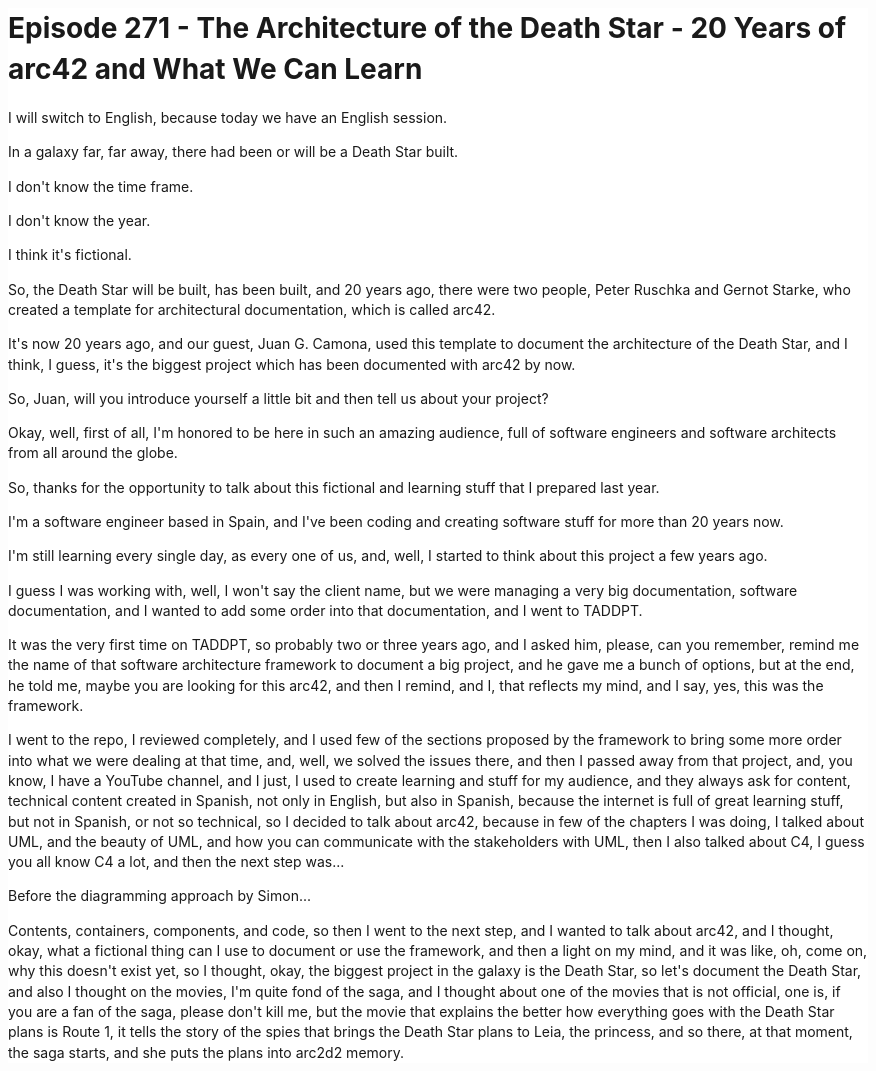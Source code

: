 # Episode 271 - The Architecture of the Death Star - 20 Years of arc42 and What We Can Learn

I will switch to English, because today we have an English session.

In a galaxy far, far away, there had been or will be a Death Star built.

I don't know the time frame.

I don't know the year.

I think it's fictional.

So, the Death Star will be built, has been built, and 20 years ago, there were two people, Peter Ruschka and Gernot Starke, who created a template for architectural documentation, which is called arc42.

It's now 20 years ago, and our guest, Juan G. Camona, used this template to document the architecture of the Death Star, and I think, I guess, it's the biggest project which has been documented with arc42 by now.

So, Juan, will you introduce yourself a little bit and then tell us about your project?

Okay, well, first of all, I'm honored to be here in such an amazing audience, full of software engineers and software architects from all around the globe.

So, thanks for the opportunity to talk about this fictional and learning stuff that I prepared last year.

I'm a software engineer based in Spain, and I've been coding and creating software stuff for more than 20 years now.

I'm still learning every single day, as every one of us, and, well, I started to think about this project a few years ago.

I guess I was working with, well, I won't say the client name, but we were managing a very big documentation, software documentation, and I wanted to add some order into that documentation, and I went to TADDPT.

It was the very first time on TADDPT, so probably two or three years ago, and I asked him, please, can you remember, remind me the name of that software architecture framework to document a big project, and he gave me a bunch of options, but at the end, he told me, maybe you are looking for this arc42, and then I remind, and I, that reflects my mind, and I say, yes, this was the framework.

I went to the repo, I reviewed completely, and I used few of the sections proposed by the framework to bring some more order into what we were dealing at that time, and, well, we solved the issues there, and then I passed away from that project, and, you know, I have a YouTube channel, and I just, I used to create learning and stuff for my audience, and they always ask for content, technical content created in Spanish, not only in English, but also in Spanish, because the internet is full of great learning stuff, but not in Spanish, or not so technical, so I decided to talk about arc42, because in few of the chapters I was doing, I talked about UML, and the beauty of UML, and how you can communicate with the stakeholders with UML, then I also talked about C4, I guess you all know C4 a lot, and then the next step was...

Before the diagramming approach by Simon...

Contents, containers, components, and code, so then I went to the next step, and I wanted to talk about arc42, and I thought, okay, what a fictional thing can I use to document or use the framework, and then a light on my mind, and it was like, oh, come on, why this doesn't exist yet, so I thought, okay, the biggest project in the galaxy is the Death Star, so let's document the Death Star, and also I thought on the movies, I'm quite fond of the saga, and I thought about one of the movies that is not official, one is, if you are a fan of the saga, please don't kill me, but the movie that explains the better how everything goes with the Death Star plans is Route 1, it tells the story of the spies that brings the Death Star plans to Leia, the princess, and so there, at that moment, the saga starts, and she puts the plans into arc2d2 memory.

